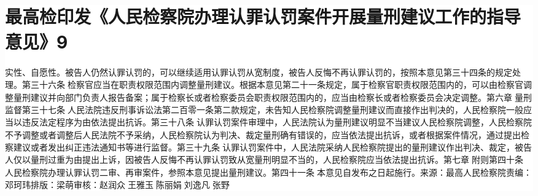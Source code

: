 # 最高检印发《人民检察院办理认罪认罚案件开展量刑建议工作的指导意见》9

实性、自愿性。被告人仍然认罪认罚的，可以继续适用认罪认罚从宽制度，被告人反悔不再认罪认罚的，按照本意见第三十四条的规定处理。第三十六条  检察官应当在职责权限范围内调整量刑建议。根据本意见第二十一条规定，属于检察官职责权限范围内的，可以由检察官调整量刑建议并向部门负责人报告备案；属于检察长或者检察委员会职责权限范围内的，应当由检察长或者检察委员会决定调整。第六章  量刑监督第三十七条  人民法院违反刑事诉讼法第二百零一条第二款规定，未告知人民检察院调整量刑建议而直接作出判决的，人民检察院一般应当以违反法定程序为由依法提出抗诉。第三十八条  认罪认罚案件审理中，人民法院认为量刑建议明显不当建议人民检察院调整，人民检察院不予调整或者调整后人民法院不予采纳，人民检察院认为判决、裁定量刑确有错误的，应当依法提出抗诉，或者根据案件情况，通过提出检察建议或者发出纠正违法通知书等进行监督。第三十九条  认罪认罚案件中，人民法院采纳人民检察院提出的量刑建议作出判决、裁定，被告人仅以量刑过重为由提出上诉，因被告人反悔不再认罪认罚致从宽量刑明显不当的，人民检察院应当依法提出抗诉。第七章  附则第四十条  人民检察院办理认罪认罚二审、再审案件，参照本意见提出量刑建议。第四十一条  本意见自发布之日起施行。来源：最高人民检察院责编：邓珂玮排版：梁萌审核：赵润众 王雅玉 陈丽娟 刘逸凡 张野

